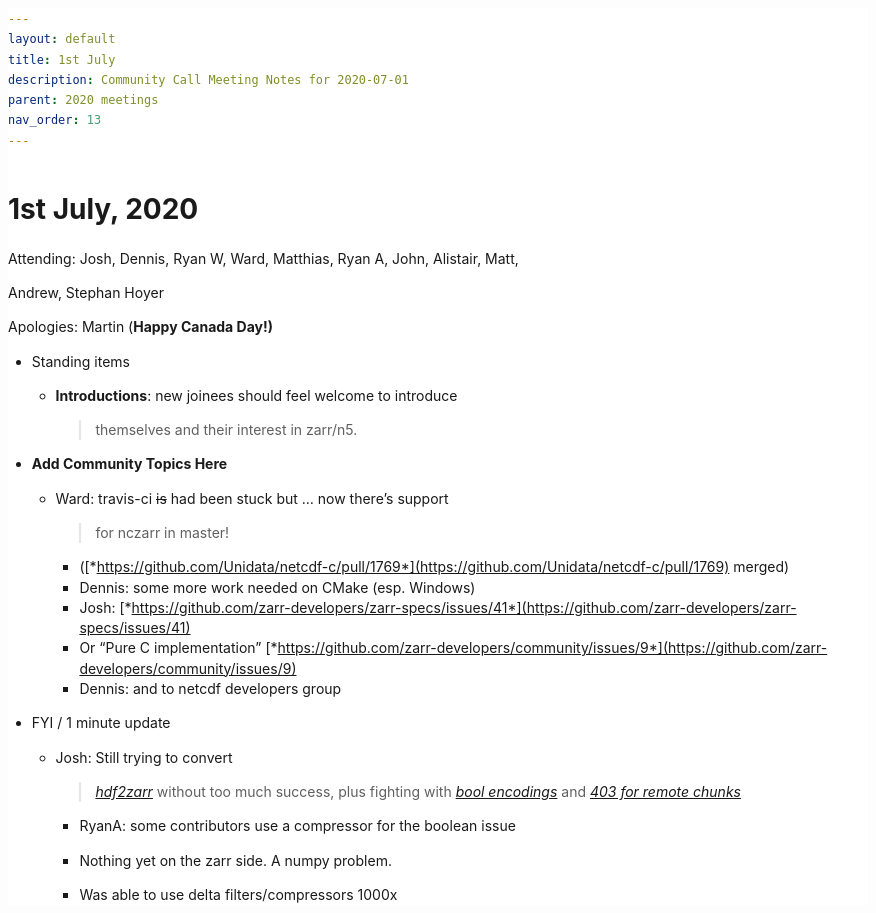 ```yaml
---
layout: default
title: 1st July
description: Community Call Meeting Notes for 2020-07-01
parent: 2020 meetings
nav_order: 13
---
```


# 1st July, 2020

Attending: Josh, Dennis, Ryan W, Ward, Matthias, Ryan A, John, Alistair,
Matt,

Andrew, Stephan Hoyer

Apologies: Martin (**Happy Canada Day!)**

-   Standing items

    -   **Introductions**: new joinees should feel welcome to introduce
        > themselves and their interest in zarr/n5.

-   **Add Community Topics Here**

    -   Ward: travis-ci ~~is~~ had been stuck but … now there’s support
        > for nczarr in master!

        -   ([*https://github.com/Unidata/netcdf-c/pull/1769*](https://github.com/Unidata/netcdf-c/pull/1769)
            merged)
        -   Dennis: some more work needed on CMake (esp. Windows)
        -   Josh:
            [*https://github.com/zarr-developers/zarr-specs/issues/41*](https://github.com/zarr-developers/zarr-specs/issues/41)
        -   Or “Pure C implementation”
            [*https://github.com/zarr-developers/community/issues/9*](https://github.com/zarr-developers/community/issues/9)
        -   Dennis: and to netcdf developers group

-   FYI / 1 minute update

    -   Josh: Still trying to convert
        > [*hdf2zarr*](https://github.com/joshmoore/zarr-utils/issues)
        > without too much success, plus fighting with [*bool
        > encodings*](https://github.com/pydata/xarray/issues/2937) and
        > [*403 for remote
        > chunks*](https://github.com/intake/filesystem_spec/issues/342)

        -   RyanA: some contributors use a compressor for the boolean
            issue

        -   Nothing yet on the zarr side. A numpy problem.

        -   Was able to use delta filters/compressors 1000x
